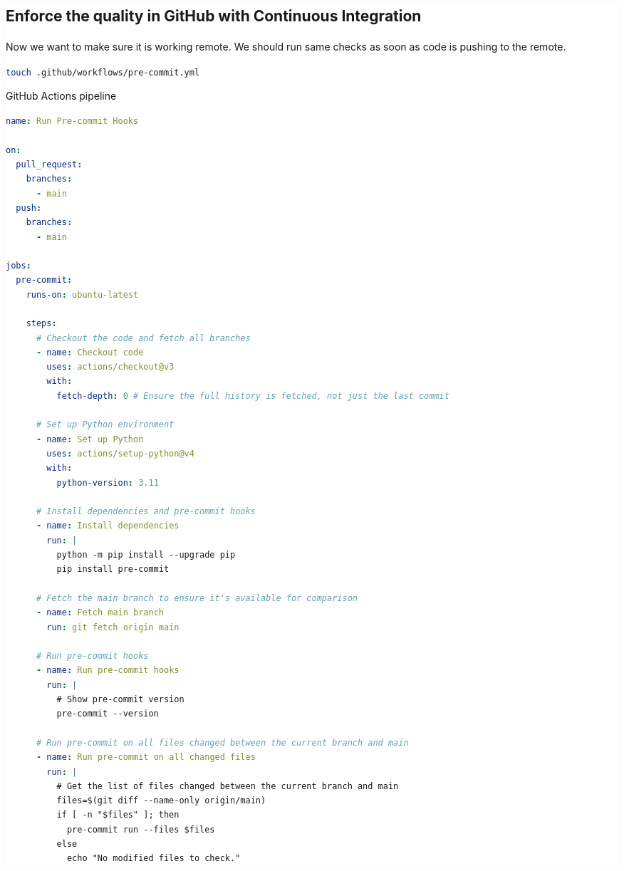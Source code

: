 ## Enforce the quality in GitHub with Continuous Integration

Now we want to make sure it is working remote. We should run same checks as soon as code is pushing to the remote.

```bash
touch .github/workflows/pre-commit.yml
```

GitHub Actions pipeline

```yaml
name: Run Pre-commit Hooks

on:
  pull_request:
    branches:
      - main
  push:
    branches:
      - main

jobs:
  pre-commit:
    runs-on: ubuntu-latest

    steps:
      # Checkout the code and fetch all branches
      - name: Checkout code
        uses: actions/checkout@v3
        with:
          fetch-depth: 0 # Ensure the full history is fetched, not just the last commit

      # Set up Python environment
      - name: Set up Python
        uses: actions/setup-python@v4
        with:
          python-version: 3.11

      # Install dependencies and pre-commit hooks
      - name: Install dependencies
        run: |
          python -m pip install --upgrade pip
          pip install pre-commit

      # Fetch the main branch to ensure it's available for comparison
      - name: Fetch main branch
        run: git fetch origin main

      # Run pre-commit hooks
      - name: Run pre-commit hooks
        run: |
          # Show pre-commit version
          pre-commit --version

      # Run pre-commit on all files changed between the current branch and main
      - name: Run pre-commit on all changed files
        run: |
          # Get the list of files changed between the current branch and main
          files=$(git diff --name-only origin/main)
          if [ -n "$files" ]; then
            pre-commit run --files $files
          else
            echo "No modified files to check."
```